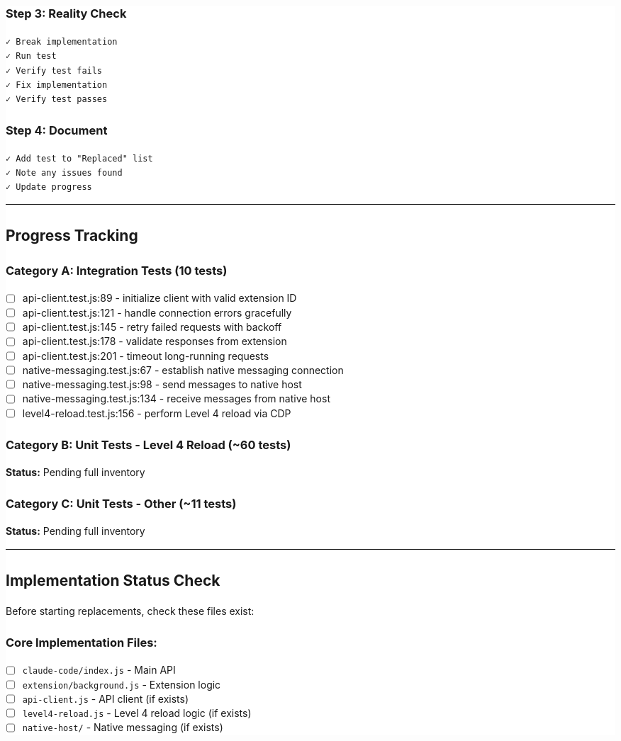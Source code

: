 ### Step 3: Reality Check
```
✓ Break implementation
✓ Run test
✓ Verify test fails
✓ Fix implementation
✓ Verify test passes
```

### Step 4: Document
```
✓ Add test to "Replaced" list
✓ Note any issues found
✓ Update progress
```

---

## Progress Tracking

### Category A: Integration Tests (10 tests)
- [ ] api-client.test.js:89 - initialize client with valid extension ID
- [ ] api-client.test.js:121 - handle connection errors gracefully
- [ ] api-client.test.js:145 - retry failed requests with backoff
- [ ] api-client.test.js:178 - validate responses from extension
- [ ] api-client.test.js:201 - timeout long-running requests
- [ ] native-messaging.test.js:67 - establish native messaging connection
- [ ] native-messaging.test.js:98 - send messages to native host
- [ ] native-messaging.test.js:134 - receive messages from native host
- [ ] level4-reload.test.js:156 - perform Level 4 reload via CDP

### Category B: Unit Tests - Level 4 Reload (~60 tests)
**Status:** Pending full inventory

### Category C: Unit Tests - Other (~11 tests)
**Status:** Pending full inventory

---

## Implementation Status Check

Before starting replacements, check these files exist:

### Core Implementation Files:
- [ ] `claude-code/index.js` - Main API
- [ ] `extension/background.js` - Extension logic
- [ ] `api-client.js` - API client (if exists)
- [ ] `level4-reload.js` - Level 4 reload logic (if exists)
- [ ] `native-host/` - Native messaging (if exists)
